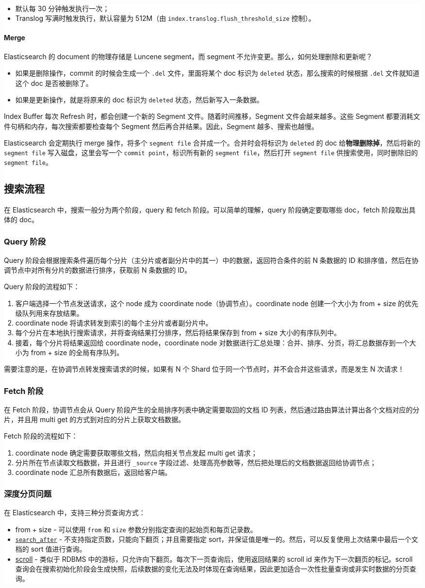 - 默认每 30 分钟触发执行一次；
- Translog 写满时触发执行，默认容量为 512M（由 `index.translog.flush_threshold_size` 控制）。

#### Merge

Elasticsearch 的 document 的物理存储是 Luncene segment，而 segment 不允许变更。那么，如何处理删除和更新呢？

- 如果是删除操作，commit 的时候会生成一个 `.del` 文件，里面将某个 doc 标识为 `deleted` 状态，那么搜索的时候根据 `.del` 文件就知道这个 doc 是否被删除了。

- 如果是更新操作，就是将原来的 doc 标识为 `deleted` 状态，然后新写入一条数据。

Index Buffer 每次 Refresh 时，都会创建一个新的 Segment 文件。随着时间推移，Segment 文件会越来越多。这些 Segment 都要消耗文件句柄和内存，每次搜索都要检查每个 Segment 然后再合并结果。因此，Segment 越多、搜索也越慢。

Elasticsearch 会定期执行 merge 操作，将多个 `segment file` 合并成一个。合并时会将标识为 `deleted` 的 doc 给**物理删除掉**，然后将新的 `segment file` 写入磁盘，这里会写一个 `commit point`，标识所有新的 `segment file`，然后打开 `segment file` 供搜索使用，同时删除旧的 `segment file`。

## 搜索流程

在 Elasticsearch 中，搜索一般分为两个阶段，query 和 fetch 阶段。可以简单的理解，query 阶段确定要取哪些 doc，fetch 阶段取出具体的 doc。

### Query 阶段

Query 阶段会根据搜索条件遍历每个分片（主分片或者副分片中的其一）中的数据，返回符合条件的前 N 条数据的 ID 和排序值，然后在协调节点中对所有分片的数据进行排序，获取前 N 条数据的 ID。

Query 阶段的流程如下：

1. 客户端选择一个节点发送请求，这个 node 成为 coordinate node（协调节点）。coordinate node 创建一个大小为 from + size 的优先级队列用来存放结果。
2. coordinate node 将请求转发到索引的每个主分片或者副分片中。
3. 每个分片在本地执行搜索请求，并将查询结果打分排序，然后将结果保存到 from + size 大小的有序队列中。
4. 接着，每个分片将结果返回给 coordinate node，coordinate node 对数据进行汇总处理：合并、排序、分页，将汇总数据存到一个大小为 from + size 的全局有序队列。

需要注意的是，在协调节点转发搜索请求的时候，如果有 N 个 Shard 位于同一个节点时，并不会合并这些请求，而是发生 N 次请求！

### Fetch 阶段

在 Fetch 阶段，协调节点会从 Query 阶段产生的全局排序列表中确定需要取回的文档 ID 列表，然后通过路由算法计算出各个文档对应的分片，并且用 multi get 的方式到对应的分片上获取文档数据。

Fetch 阶段的流程如下：

1. coordinate node 确定需要获取哪些文档，然后向相关节点发起 multi get 请求；
2. 分片所在节点读取文档数据，并且进行 `_source` 字段过滤、处理高亮参数等，然后把处理后的文档数据返回给协调节点；
3. coordinate node 汇总所有数据后，返回给客户端。

### 深度分页问题

在 Elasticsearch 中，支持三种分页查询方式：

- from + size - 可以使用 `from` 和 `size` 参数分别指定查询的起始页和每页记录数。
- [`search_after`](https://www.elastic.co/guide/en/elasticsearch/reference/current/paginate-search-results.html#search-after) - 不支持指定页数，只能向下翻页；并且需要指定 sort，并保证值是唯一的。然后，可以反复使用上次结果中最后一个文档的 sort 值进行查询。
- [scroll](https://www.elastic.co/guide/en/elasticsearch/reference/current/paginate-search-results.html#scroll-search-results) - 类似于 RDBMS 中的游标，只允许向下翻页。每次下一页查询后，使用返回结果的 scroll id 来作为下一次翻页的标记。scroll 查询会在搜索初始化阶段会生成快照，后续数据的变化无法及时体现在查询结果，因此更加适合一次性批量查询或非实时数据的分页查询。
